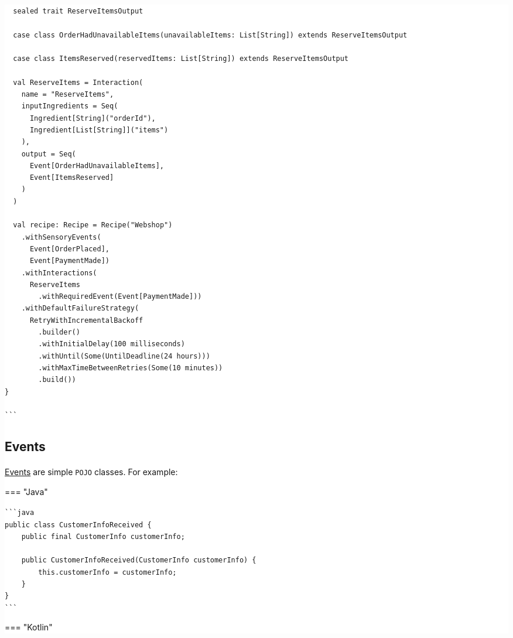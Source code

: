       sealed trait ReserveItemsOutput

      case class OrderHadUnavailableItems(unavailableItems: List[String]) extends ReserveItemsOutput

      case class ItemsReserved(reservedItems: List[String]) extends ReserveItemsOutput

      val ReserveItems = Interaction(
        name = "ReserveItems",
        inputIngredients = Seq(
          Ingredient[String]("orderId"),
          Ingredient[List[String]]("items")
        ),
        output = Seq(
          Event[OrderHadUnavailableItems],
          Event[ItemsReserved]
        )
      )

      val recipe: Recipe = Recipe("Webshop")
        .withSensoryEvents(
          Event[OrderPlaced],
          Event[PaymentMade])
        .withInteractions(
          ReserveItems
            .withRequiredEvent(Event[PaymentMade]))
        .withDefaultFailureStrategy(
          RetryWithIncrementalBackoff
            .builder()
            .withInitialDelay(100 milliseconds)
            .withUntil(Some(UntilDeadline(24 hours)))
            .withMaxTimeBetweenRetries(Some(10 minutes))
            .build())
    }

    ```

## Events

[Events](../../reference/main-abstractions/#event-and-eventinstance) are simple `POJO` classes. For example:

=== "Java"

    ```java 
    public class CustomerInfoReceived {
        public final CustomerInfo customerInfo;

        public CustomerInfoReceived(CustomerInfo customerInfo) {
            this.customerInfo = customerInfo;
        }
    }
    ```

=== "Kotlin"
    